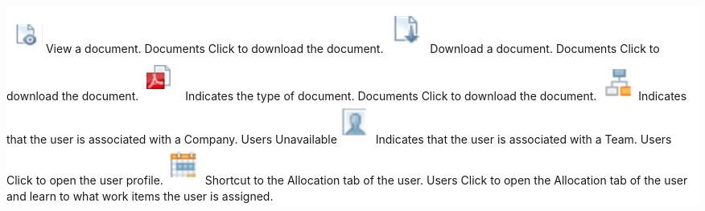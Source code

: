   <tr> 
   <td> <img src="assets/view-doc-icon-45x48.png" alt="view_doc_icon.png" style="width: 45;height: 48;"> </td> 
   <td>View a document.</td> 
   <td>Documents</td> 
   <td>Click to download the document.</td> 
   <td> </td> 
  </tr> 
  <tr> 
   <td> <img src="assets/download-doc-icon.png"> </td> 
   <td>Download a document.</td> 
   <td>Documents</td> 
   <td>Click to download the document.</td> 
   <td> </td> 
  </tr> 
  <tr> 
   <td> <img src="assets/document-type-icon.png"> </td> 
   <td>Indicates the type of document.</td> 
   <td>Documents</td> 
   <td>Click to download the document.</td> 
   <td> </td> 
  </tr> 
  <tr> 
   <td> <img src="assets/user-belongs-to-company-icon-44x44.png" alt="user_belongs_to_company_icon.png" style="width: 44;height: 44;"> </td> 
   <td>Indicates that the user is associated with a Company. </td> 
   <td>Users</td> 
   <td>Unavailable</td> 
   <td> </td> 
  </tr> 
  <tr> 
   <td> <img src="assets/user-with-team-icon-40x48.png" alt="user_with_team_icon.png" style="width: 40;height: 48;"> </td> 
   <td>Indicates that the user is associated with a Team.</td> 
   <td>Users</td> 
   <td>Click to open the user profile.</td> 
   <td> </td> 
  </tr> 
  <tr> 
   <td> <img src="assets/resource-grid-icon-44x46.png" alt="resource_grid_icon.png" style="width: 44;height: 46;"> </td> 
   <td>Shortcut to the Allocation tab of the user. </td> 
   <td>Users</td> 
   <td>Click to open the Allocation tab of the user and learn to what work items the user is assigned.</td> 
   <td> </td> 
  </tr> 
  <tr> 